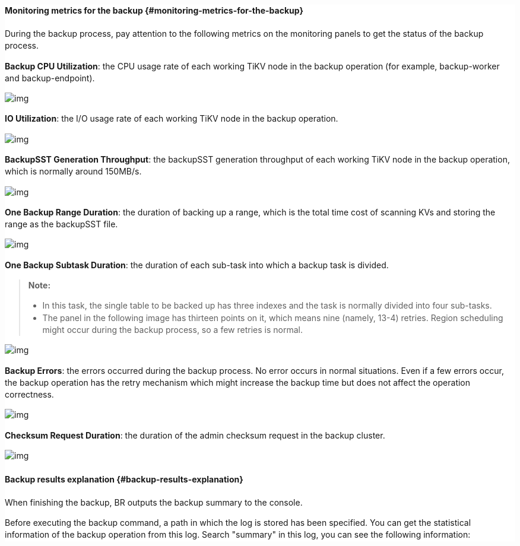 #### Monitoring metrics for the backup {#monitoring-metrics-for-the-backup}

During the backup process, pay attention to the following metrics on the monitoring panels to get the status of the backup process.

**Backup CPU Utilization**: the CPU usage rate of each working TiKV node in the backup operation (for example, backup-worker and backup-endpoint).

![img](/media/br/backup-cpu.png)

**IO Utilization**: the I/O usage rate of each working TiKV node in the backup operation.

![img](/media/br/backup-io.png)

**BackupSST Generation Throughput**: the backupSST generation throughput of each working TiKV node in the backup operation, which is normally around 150MB/s.

![img](/media/br/backup-throughput.png)

**One Backup Range Duration**: the duration of backing up a range, which is the total time cost of scanning KVs and storing the range as the backupSST file.

![img](/media/br/backup-range-duration.png)

**One Backup Subtask Duration**: the duration of each sub-task into which a backup task is divided.

> **Note:**
>
> -   In this task, the single table to be backed up has three indexes and the task is normally divided into four sub-tasks.
> -   The panel in the following image has thirteen points on it, which means nine (namely, 13-4) retries. Region scheduling might occur during the backup process, so a few retries is normal.

![img](/media/br/backup-subtask-duration.png)

**Backup Errors**: the errors occurred during the backup process. No error occurs in normal situations. Even if a few errors occur, the backup operation has the retry mechanism which might increase the backup time but does not affect the operation correctness.

![img](/media/br/backup-errors.png)

**Checksum Request Duration**: the duration of the admin checksum request in the backup cluster.

![img](/media/br/checksum-duration.png)

#### Backup results explanation {#backup-results-explanation}

When finishing the backup, BR outputs the backup summary to the console.

Before executing the backup command, a path in which the log is stored has been specified. You can get the statistical information of the backup operation from this log. Search "summary" in this log, you can see the following information:
